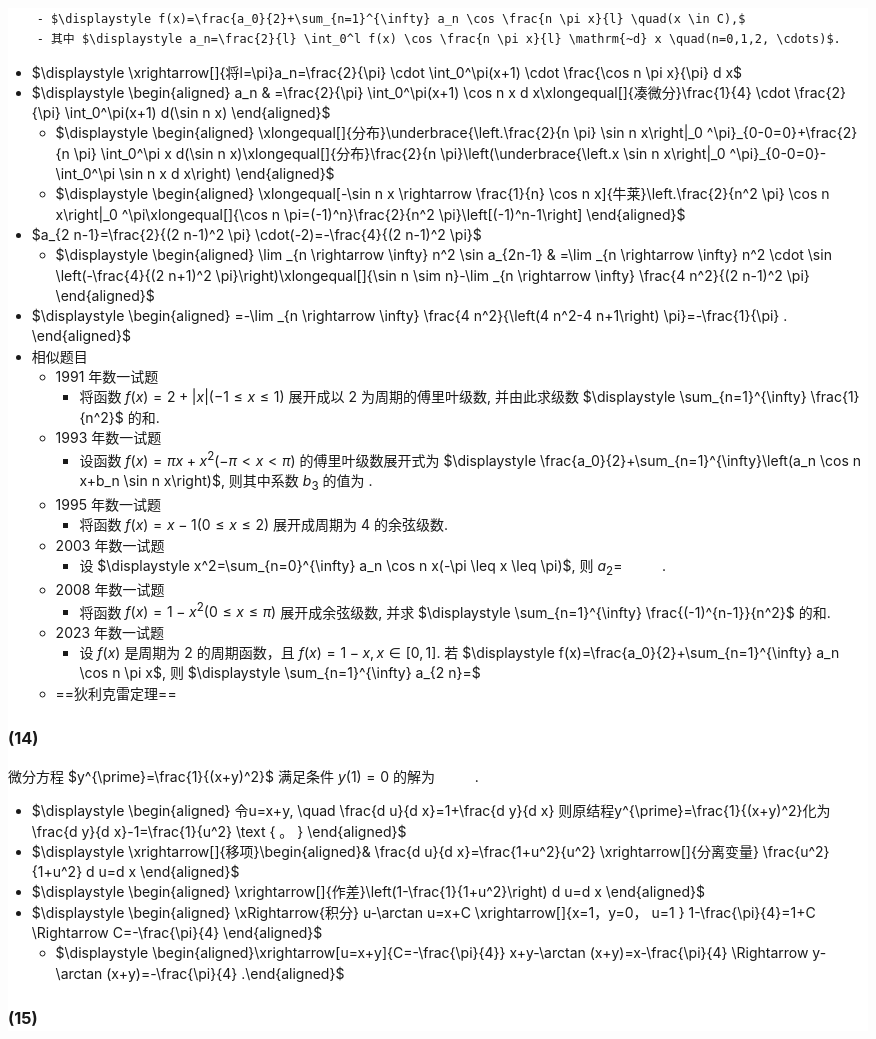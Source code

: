 		- $\displaystyle f(x)=\frac{a_0}{2}+\sum_{n=1}^{\infty} a_n \cos \frac{n \pi x}{l} \quad(x \in C),$
		- 其中 $\displaystyle a_n=\frac{2}{l} \int_0^l f(x) \cos \frac{n \pi x}{l} \mathrm{~d} x \quad(n=0,1,2, \cdots)$.
- $\displaystyle \xrightarrow[]{将l=\pi}a_n=\frac{2}{\pi} \cdot \int_0^\pi(x+1) \cdot \frac{\cos n \pi x}{\pi} d x$
- $\displaystyle \begin{aligned} a_n & =\frac{2}{\pi} \int_0^\pi(x+1) \cos n x d x\xlongequal[]{凑微分}\frac{1}{4} \cdot \frac{2}{\pi} \int_0^\pi(x+1) d(\sin n x) \end{aligned}$
	- $\displaystyle \begin{aligned} \xlongequal[]{分布}\underbrace{\left.\frac{2}{n \pi} \sin n x\right|_0 ^\pi}_{0-0=0}+\frac{2}{n \pi} \int_0^\pi x d(\sin n x)\xlongequal[]{分布}\frac{2}{n \pi}\left(\underbrace{\left.x \sin n x\right|_0 ^\pi}_{0-0=0}-\int_0^\pi \sin n x d x\right) \end{aligned}$
	- $\displaystyle \begin{aligned} \xlongequal[-\sin n x \rightarrow \frac{1}{n} \cos n x]{牛莱}\left.\frac{2}{n^2 \pi} \cos n x\right|_0 ^\pi\xlongequal[]{\cos n \pi=(-1)^n}\frac{2}{n^2 \pi}\left[(-1)^n-1\right] \end{aligned}$
- $a_{2 n-1}=\frac{2}{(2 n-1)^2 \pi} \cdot(-2)=-\frac{4}{(2 n-1)^2 \pi}$
	- $\displaystyle \begin{aligned} \lim _{n \rightarrow \infty} n^2 \sin a_{2n-1} & =\lim _{n \rightarrow \infty} n^2 \cdot \sin \left(-\frac{4}{(2 n+1)^2 \pi}\right)\xlongequal[]{\sin n \sim n}-\lim _{n \rightarrow \infty} \frac{4 n^2}{(2 n-1)^2 \pi} \end{aligned}$
- $\displaystyle \begin{aligned} =-\lim _{n \rightarrow \infty} \frac{4 n^2}{\left(4 n^2-4 n+1\right) \pi}=-\frac{1}{\pi} . \end{aligned}$
- 相似题目
	-  1991 年数一试题
		- 将函数 $f(x)=2+|x|(-1 \leq x \leq 1)$ 展开成以 2 为周期的傅里叶级数, 并由此求级数 $\displaystyle \sum_{n=1}^{\infty} \frac{1}{n^2}$ 的和.
	- 1993 年数一试题
		- 设函数 $f(x)=\pi x+x^2(-\pi<x<\pi)$ 的傅里叶级数展开式为 $\displaystyle \frac{a_0}{2}+\sum_{n=1}^{\infty}\left(a_n \cos n x+b_n \sin n x\right)$, 则其中系数 $b_3$ 的值为 .
	- 1995 年数一试题
		- 将函数 $f(x)=x-1(0 \leq x \leq 2)$ 展开成周期为 4 的余弦级数.
	- 2003 年数一试题
		- 设 $\displaystyle x^2=\sum_{n=0}^{\infty} a_n \cos n x(-\pi \leq x \leq \pi)$, 则 $a_2=$ $\qquad$ .
	- 2008 年数一试题
		- 将函数 $f(x)=1-x^2(0 \leq x \leq \pi)$ 展开成余弦级数, 并求 $\displaystyle \sum_{n=1}^{\infty} \frac{(-1)^{n-1}}{n^2}$ 的和.
	- 2023 年数一试题
		- 设 $f(x)$ 是周期为 2 的周期函数，且 $f(x)=1-x, x \in[0,1]$. 若 $\displaystyle f(x)=\frac{a_0}{2}+\sum_{n=1}^{\infty} a_n \cos n \pi x$, 则 $\displaystyle \sum_{n=1}^{\infty} a_{2 n}=$ $\qquad$ 
	- ==狄利克雷定理==
### (14)
 微分方程 $y^{\prime}=\frac{1}{(x+y)^2}$ 满足条件 $y(1)=0$ 的解为 $\qquad$ .
 - $\displaystyle \begin{aligned} 令u=x+y, \quad \frac{d u}{d x}=1+\frac{d y}{d x} 则原结程y^{\prime}=\frac{1}{(x+y)^2}化为 \frac{d y}{d x}-1=\frac{1}{u^2} \text { 。 } \end{aligned}$
- $\displaystyle \xrightarrow[]{移项}\begin{aligned}& \frac{d u}{d x}=\frac{1+u^2}{u^2} \xrightarrow[]{分离变量} \frac{u^2}{1+u^2} d u=d x \end{aligned}$
- $\displaystyle \begin{aligned} \xrightarrow[]{作差}\left(1-\frac{1}{1+u^2}\right) d u=d x \end{aligned}$
- $\displaystyle \begin{aligned} \xRightarrow{积分} u-\arctan u=x+C \xrightarrow[]{x=1，y=0， u=1 } 1-\frac{\pi}{4}=1+C \Rightarrow C=-\frac{\pi}{4}  \end{aligned}$
	- $\displaystyle \begin{aligned}\xrightarrow[u=x+y]{C=-\frac{\pi}{4}} x+y-\arctan (x+y)=x-\frac{\pi}{4} \Rightarrow y-\arctan (x+y)=-\frac{\pi}{4} .\end{aligned}$
### (15)
